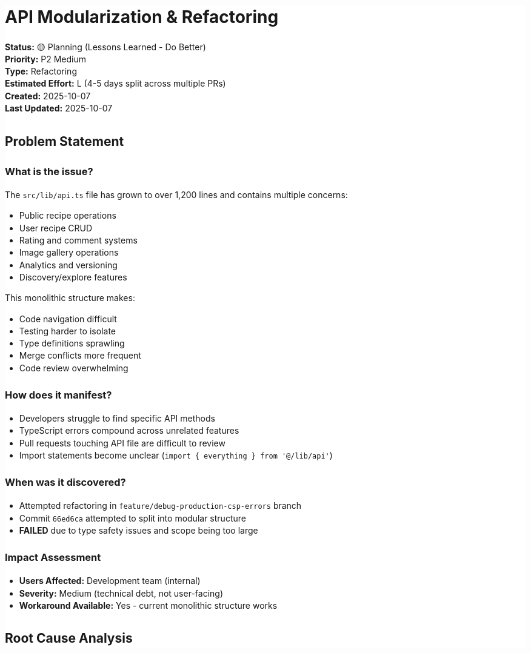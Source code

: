 # API Modularization & Refactoring

**Status:** 🟡 Planning (Lessons Learned - Do Better)  
**Priority:** P2 Medium  
**Type:** Refactoring  
**Estimated Effort:** L (4-5 days split across multiple PRs)  
**Created:** 2025-10-07  
**Last Updated:** 2025-10-07

## Problem Statement

### What is the issue?

The `src/lib/api.ts` file has grown to over 1,200 lines and contains multiple concerns:

- Public recipe operations
- User recipe CRUD
- Rating and comment systems
- Image gallery operations
- Analytics and versioning
- Discovery/explore features

This monolithic structure makes:

- Code navigation difficult
- Testing harder to isolate
- Type definitions sprawling
- Merge conflicts more frequent
- Code review overwhelming

### How does it manifest?

- Developers struggle to find specific API methods
- TypeScript errors compound across unrelated features
- Pull requests touching API file are difficult to review
- Import statements become unclear (`import { everything } from '@/lib/api'`)

### When was it discovered?

- Attempted refactoring in `feature/debug-production-csp-errors` branch
- Commit `66ed6ca` attempted to split into modular structure
- **FAILED** due to type safety issues and scope being too large

### Impact Assessment

- **Users Affected:** Development team (internal)
- **Severity:** Medium (technical debt, not user-facing)
- **Workaround Available:** Yes - current monolithic structure works

## Root Cause Analysis
